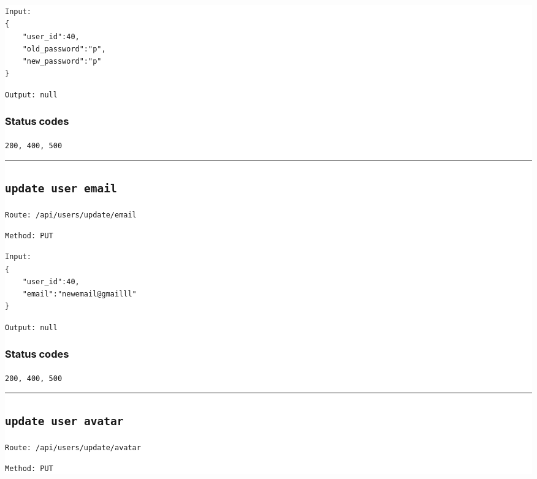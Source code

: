 ```
Input:
{
	"user_id":40,
	"old_password":"p",
	"new_password":"p"
}
```

```
Output: null
```

### Status codes

```
200, 400, 500
```
---

## `update user email`

```
Route: /api/users/update/email
```

```
Method: PUT
```

```
Input:
{
	"user_id":40,
	"email":"newemail@gmailll"
}
```

```
Output: null
```

### Status codes

```
200, 400, 500
```
---

## `update user avatar`

```
Route: /api/users/update/avatar
```

```
Method: PUT
```
